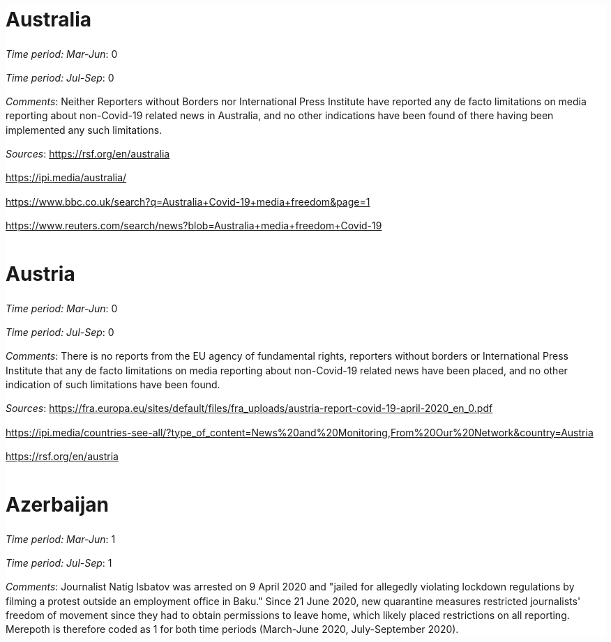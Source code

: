 

# Australia 
*Time period: Mar-Jun*: 0

 
*Time period: Jul-Sep*: 0

 

*Comments*:
 Neither Reporters without Borders nor International Press Institute have reported any de facto limitations on media reporting about non-Covid-19 related news in Australia,  and no other indications have been found of there having been implemented any such limitations. 

*Sources*:
 https://rsf.org/en/australia

https://ipi.media/australia/

https://www.bbc.co.uk/search?q=Australia+Covid-19+media+freedom&page=1

https://www.reuters.com/search/news?blob=Australia+media+freedom+Covid-19



# Austria 
*Time period: Mar-Jun*: 0

 
*Time period: Jul-Sep*: 0

 

*Comments*:
 There is no reports from the EU agency of fundamental rights, reporters without borders or International Press Institute that any de facto limitations on media reporting about non-Covid-19 related news have been placed, and no other indication of such limitations have been found. 

*Sources*:
 https://fra.europa.eu/sites/default/files/fra_uploads/austria-report-covid-19-april-2020_en_0.pdf

https://ipi.media/countries-see-all/?type_of_content=News%20and%20Monitoring,From%20Our%20Network&country=Austria

https://rsf.org/en/austria



# Azerbaijan 
*Time period: Mar-Jun*: 1

 
*Time period: Jul-Sep*: 1

 

*Comments*:
 Journalist Natig Isbatov was arrested on 9 April 2020 and "jailed for allegedly violating lockdown regulations by filming a protest outside an employment office in Baku." Since 21 June 2020, new quarantine measures restricted journalists' freedom of movement since they had to obtain permissions to leave home, which likely placed restrictions on all reporting. Merepoth is therefore coded as 1 for both time periods (March-June 2020, July-September 2020). 
